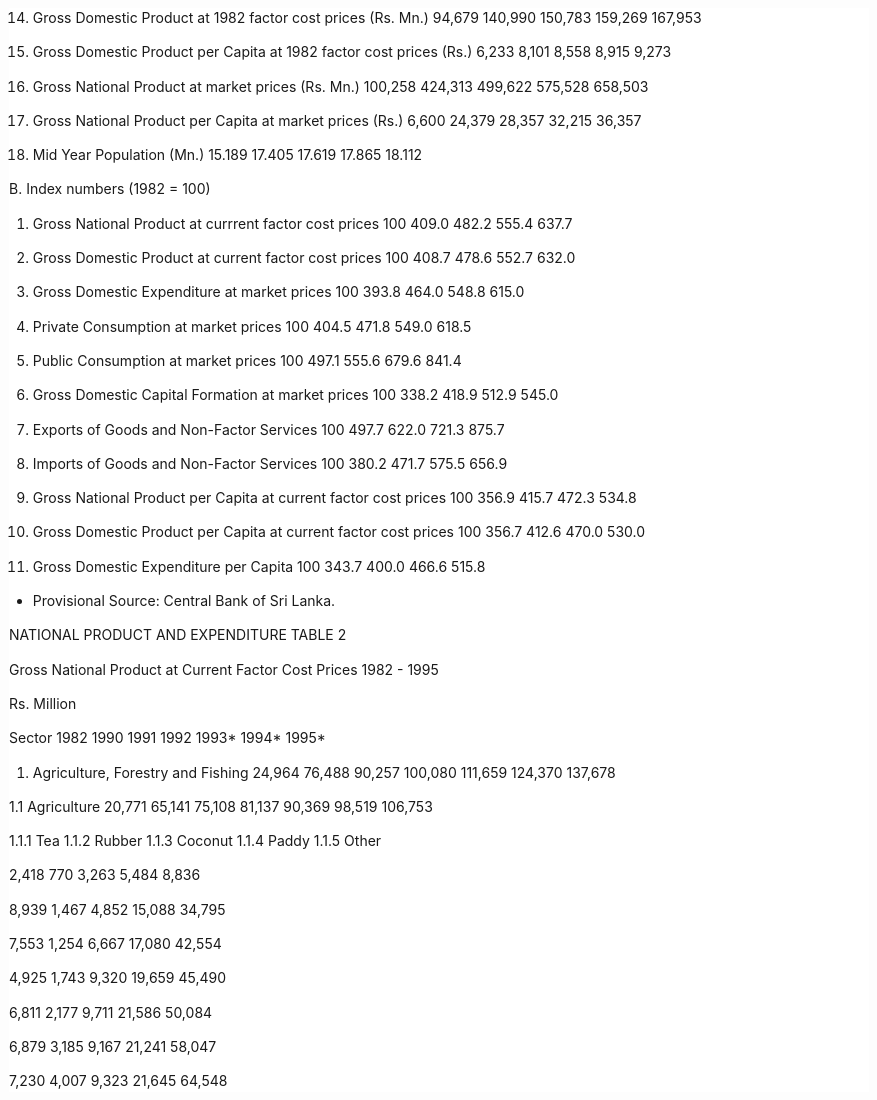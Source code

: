 14. Gross Domestic Product at 1982 factor cost prices (Rs. Mn.) 94,679 140,990 150,783 159,269 167,953

15. Gross Domestic Product per Capita at 1982 factor cost prices (Rs.) 6,233 8,101 8,558 8,915 9,273

16. Gross National Product at market prices (Rs. Mn.) 100,258 424,313 499,622 575,528 658,503

17. Gross National Product per Capita at market prices (Rs.) 6,600 24,379 28,357 32,215 36,357

18. Mid Year Population (Mn.) 15.189 17.405 17.619 17.865 18.112

B. Index numbers (1982 = 100)

1. Gross National Product at currrent factor cost prices 100 409.0 482.2 555.4 637.7

2. Gross Domestic Product at current factor cost prices 100 408.7 478.6 552.7 632.0

3. Gross Domestic Expenditure at market prices 100 393.8 464.0 548.8 615.0

4. Private Consumption at market prices 100 404.5 471.8 549.0 618.5

5. Public Consumption at market prices 100 497.1 555.6 679.6 841.4

6. Gross Domestic Capital Formation at market prices 100 338.2 418.9 512.9 545.0

7. Exports of Goods and Non-Factor Services 100 497.7 622.0 721.3 875.7

8. Imports of Goods and Non-Factor Services 100 380.2 471.7 575.5 656.9

9. Gross National Product per Capita at current factor cost prices 100 356.9 415.7 472.3 534.8

10. Gross Domestic Product per Capita at current factor cost prices 100 356.7 412.6 470.0 530.0

11. Gross Domestic Expenditure per Capita 100 343.7 400.0 466.6 515.8

* Provisional Source: Central Bank of Sri Lanka.

NATIONAL PRODUCT AND EXPENDITURE TABLE 2

Gross National Product at Current Factor Cost Prices 1982 - 1995

Rs. Million

Sector 1982 1990 1991 1992 1993* 1994* 1995*

1. Agriculture, Forestry and Fishing 24,964 76,488 90,257 100,080 111,659 124,370 137,678

1.1 Agriculture 20,771 65,141 75,108 81,137 90,369 98,519 106,753

1.1.1 Tea 1.1.2 Rubber 1.1.3 Coconut 1.1.4 Paddy 1.1.5 Other

2,418 770 3,263 5,484 8,836

8,939 1,467 4,852 15,088 34,795

7,553 1,254 6,667 17,080 42,554

4,925 1,743 9,320 19,659 45,490

6,811 2,177 9,711 21,586 50,084

6,879 3,185 9,167 21,241 58,047

7,230 4,007 9,323 21,645 64,548
